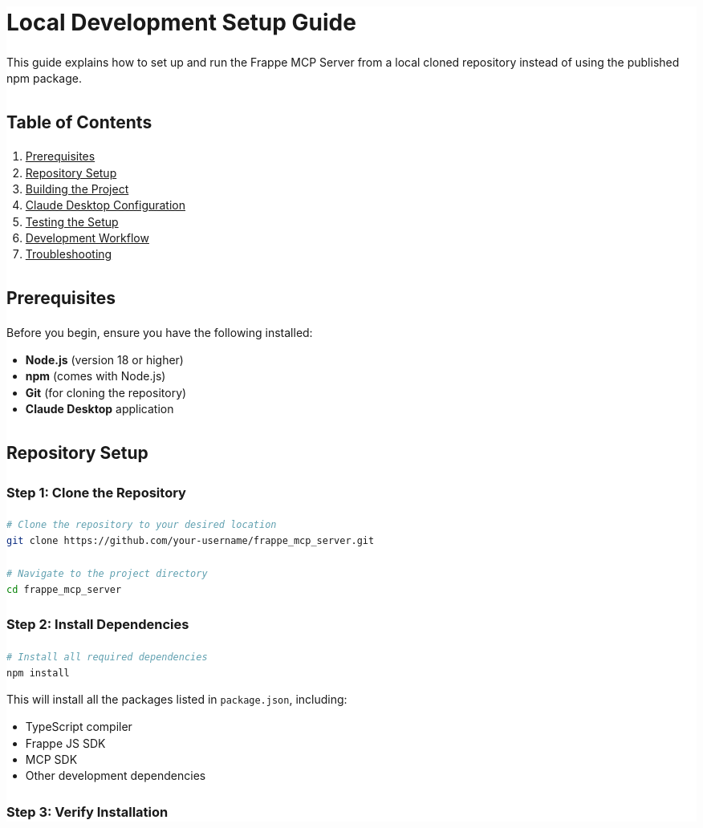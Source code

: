 # Local Development Setup Guide

This guide explains how to set up and run the Frappe MCP Server from a local cloned repository instead of using the published npm package.

## Table of Contents

1. [Prerequisites](#prerequisites)
2. [Repository Setup](#repository-setup)
3. [Building the Project](#building-the-project)
4. [Claude Desktop Configuration](#claude-desktop-configuration)
5. [Testing the Setup](#testing-the-setup)
6. [Development Workflow](#development-workflow)
7. [Troubleshooting](#troubleshooting)

## Prerequisites

Before you begin, ensure you have the following installed:

- **Node.js** (version 18 or higher)
- **npm** (comes with Node.js)
- **Git** (for cloning the repository)
- **Claude Desktop** application

## Repository Setup

### Step 1: Clone the Repository

```bash
# Clone the repository to your desired location
git clone https://github.com/your-username/frappe_mcp_server.git

# Navigate to the project directory
cd frappe_mcp_server
```

### Step 2: Install Dependencies

```bash
# Install all required dependencies
npm install
```

This will install all the packages listed in `package.json`, including:
- TypeScript compiler
- Frappe JS SDK
- MCP SDK
- Other development dependencies

### Step 3: Verify Installation
